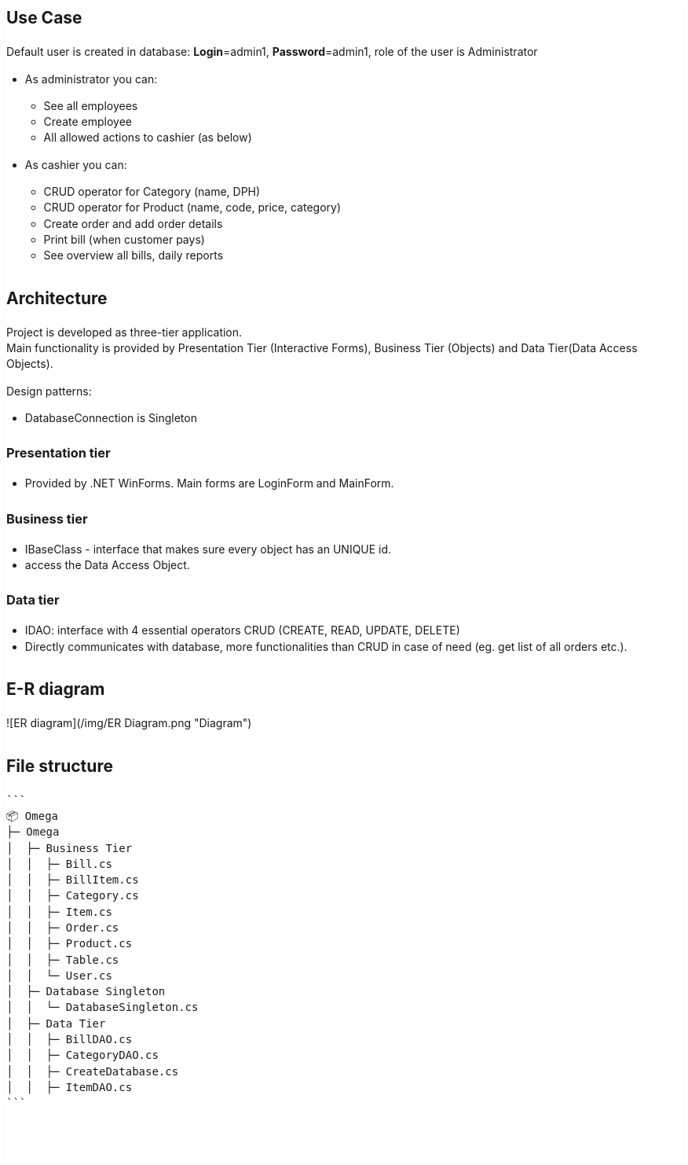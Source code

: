 
## Use Case
Default user is created in database: **Login**=admin1, **Password**=admin1, role of the user is Administrator
- As administrator you can:
    - See all employees
    - Create employee
    - All allowed actions to cashier (as below)

- As cashier you can:
    - CRUD operator for Category (name, DPH) 
    - CRUD operator for Product (name, code, price, category)
    - Create order and add order details
    - Print bill (when customer pays)
    - See overview all bills, daily reports


## Architecture
Project is developed as three-tier application.  
Main functionality is provided by Presentation Tier (Interactive Forms), Business Tier (Objects) and Data Tier(Data Access Objects).

Design patterns: 
- DatabaseConnection is Singleton

### Presentation tier
- Provided by .NET WinForms. Main forms are LoginForm and MainForm.

### Business tier
- IBaseClass - interface that makes sure every object has an UNIQUE id.
- access the Data Access Object.

### Data tier
- IDAO: interface with 4 essential operators CRUD (CREATE, READ, UPDATE, DELETE)
- Directly communicates with database, more functionalities than CRUD in case of need (eg. get list of all orders etc.).

## E-R diagram
![ER diagram](/img/ER Diagram.png "Diagram")

## File structure
<pre>
```
📦 Omega
├─ Omega
│  ├─ Business Tier
│  │  ├─ Bill.cs
│  │  ├─ BillItem.cs
│  │  ├─ Category.cs
│  │  ├─ Item.cs
│  │  ├─ Order.cs
│  │  ├─ Product.cs
│  │  ├─ Table.cs
│  │  └─ User.cs
│  ├─ Database Singleton
│  │  └─ DatabaseSingleton.cs
│  ├─ Data Tier
│  │  ├─ BillDAO.cs
│  │  ├─ CategoryDAO.cs
│  │  ├─ CreateDatabase.cs
│  │  ├─ ItemDAO.cs
```